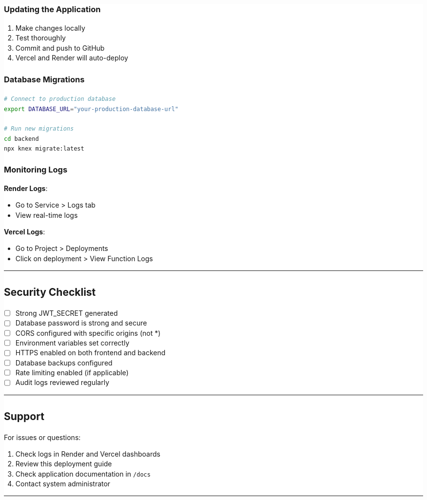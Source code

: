 ### Updating the Application

1. Make changes locally
2. Test thoroughly
3. Commit and push to GitHub
4. Vercel and Render will auto-deploy

### Database Migrations

```bash
# Connect to production database
export DATABASE_URL="your-production-database-url"

# Run new migrations
cd backend
npx knex migrate:latest
```

### Monitoring Logs

**Render Logs**:
- Go to Service > Logs tab
- View real-time logs

**Vercel Logs**:
- Go to Project > Deployments
- Click on deployment > View Function Logs

---

## Security Checklist

- [ ] Strong JWT_SECRET generated
- [ ] Database password is strong and secure
- [ ] CORS configured with specific origins (not *)
- [ ] Environment variables set correctly
- [ ] HTTPS enabled on both frontend and backend
- [ ] Database backups configured
- [ ] Rate limiting enabled (if applicable)
- [ ] Audit logs reviewed regularly

---

## Support

For issues or questions:
1. Check logs in Render and Vercel dashboards
2. Review this deployment guide
3. Check application documentation in `/docs`
4. Contact system administrator

---
